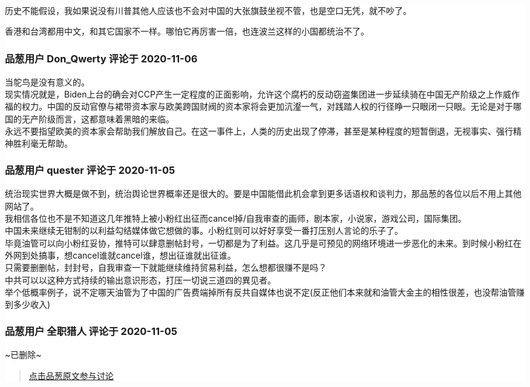   
  
历史不能假设，我如果说没有川普其他人应该也不会对中国的大张旗鼓坐视不管，也是空口无凭，就不吵了。  
  
香港和台湾都用中文，和其它国家不一样。哪怕它再厉害一倍，也连波兰这样的小国都统治不了。
        


            
### 品葱用户 **Don_Qwerty** 评论于 2020-11-06
        
当鸵鸟是没有意义的。  
现实情况就是，Biden上台的确会对CCP产生一定程度的正面影响，允许这个腐朽的反动窃盗集团进一步延续骑在中国无产阶级之上作威作福的权力。中国的反动官僚与裙带资本家与欧美跨国财阀的资本家将会更加沆瀣一气，对践踏人权的行径睁一只眼闭一只眼。无论是对于哪国的无产阶级而言，这都意味着黑暗的来临。  
永远不要指望欧美的资本家会帮助我们解放自己。在这一事件上，人类的历史出现了停滞，甚至是某种程度的短暂倒退，无视事实、强行精神胜利毫无帮助。
        


            
### 品葱用户 **quester** 评论于 2020-11-05
        
统治现实世界大概是做不到，统治舆论世界概率还是很大的。要是中国能借此机会拿到更多话语权和谈判力，那品葱的各位以后不用上其他网站了。  
我相信各位也不是不知道这几年推特上被小粉红出征而cancel掉/自我审查的画师，剧本家，小说家，游戏公司，国际集团。  
中国未来继续无钳制的以利益勾结媒体做它想做的事。小粉红则可以好好享受一番打压别人言论的乐子了。  
毕竟油管可以向小粉红妥协，推特可以肆意删帖封号，一切都是为了利益。这几乎是可预见的网络环境进一步恶化的未来。到时候小粉红在外网到处搞事，想cancel谁就cancel谁，想出征谁就出征谁。  
只需要删删帖，封封号，自我审查一下就能继续维持贸易利益，怎么想都很赚不是吗？  
中共可以以这种方式持续的输出意识形态，打压一切说三道四的異见者。  
举个低概率例子，说不定哪天油管为了中国的广告费端掉所有反共自媒体也说不定(反正他们本来就和油管大金主的相性很差，也没帮油管赚到多少收入)
        


            
### 品葱用户 **全职猎人** 评论于 2020-11-05
        
~已删除~
        






> [点击品葱原文参与讨论](https://pincong.rocks/article/25919)

